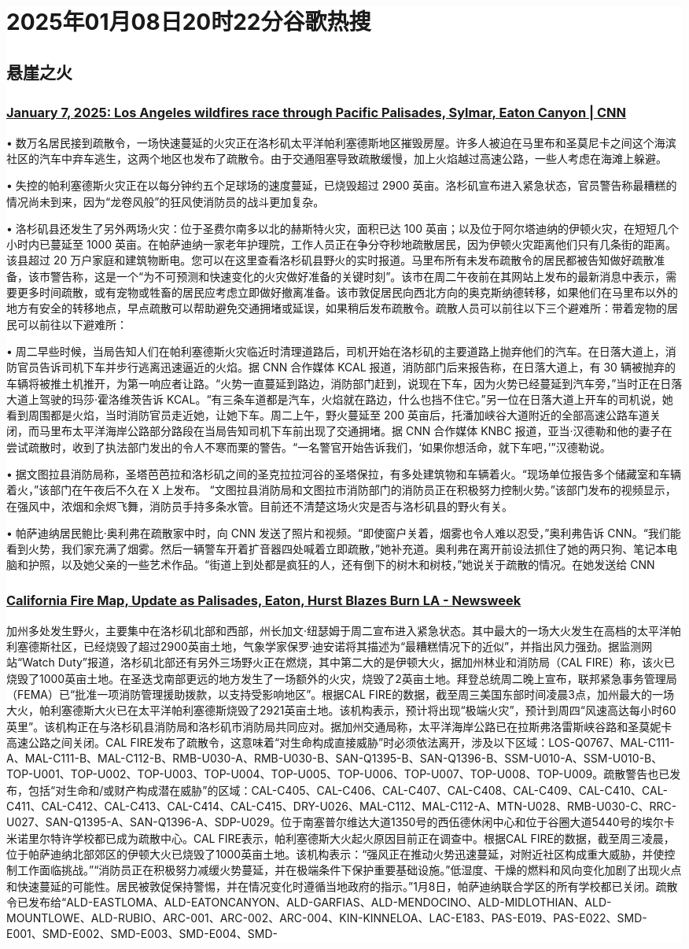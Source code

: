 # 2025年01月08日20时22分谷歌热搜

## 悬崖之火

### [January 7, 2025: Los Angeles wildfires race through Pacific Palisades, Sylmar, Eaton Canyon | CNN](https://www.cnn.com/weather/live-news/los-angeles-wildfire-windstorm-01-07-25/index.html)

• 数万名居民接到疏散令，一场快速蔓延的火灾正在洛杉矶太平洋帕利塞德斯地区摧毁房屋。许多人被迫在马里布和圣莫尼卡之间这个海滨社区的汽车中弃车逃生，这两个地区也发布了疏散令。由于交通阻塞导致疏散缓慢，加上火焰越过高速公路，一些人考虑在海滩上躲避。

• 失控的帕利塞德斯火灾正在以每分钟约五个足球场的速度蔓延，已烧毁超过 2900 英亩。洛杉矶宣布进入紧急状态，官员警告称最糟糕的情况尚未到来，因为“龙卷风般”的狂风使消防员的战斗更加复杂。

• 洛杉矶县还发生了另外两场火灾：位于圣费尔南多以北的赫斯特火灾，面积已达 100 英亩；以及位于阿尔塔迪纳的伊顿火灾，在短短几个小时内已蔓延至 1000 英亩。在帕萨迪纳一家老年护理院，工作人员正在争分夺秒地疏散居民，因为伊顿火灾距离他们只有几条街的距离。该县超过 20 万户家庭和建筑物断电。您可以在这里查看洛杉矶县野火的实时报道。马里布所有未发布疏散令的居民都被告知做好疏散准备，该市警告称，这是一个“为不可预测和快速变化的火灾做好准备的关键时刻”。该市在周二午夜前在其网站上发布的最新消息中表示，需要更多时间疏散，或有宠物或牲畜的居民应考虑立即做好撤离准备。该市敦促居民向西北方向的奥克斯纳德转移，如果他们在马里布以外的地方有安全的转移地点，早点疏散可以帮助避免交通拥堵或延误，如果稍后发布疏散令。疏散人员可以前往以下三个避难所：带着宠物的居民可以前往以下避难所：

• 周二早些时候，当局告知人们在帕利塞德斯火灾临近时清理道路后，司机开始在洛杉矶的主要道路上抛弃他们的汽车。在日落大道上，消防官员告诉司机下车并步行逃离迅速逼近的火焰。据 CNN 合作媒体 KCAL 报道，消防部门后来报告称，在日落大道上，有 30 辆被抛弃的车辆将被推土机推开，为第一响应者让路。“火势一直蔓延到路边，消防部门赶到，说现在下车，因为火势已经蔓延到汽车旁，”当时正在日落大道上驾驶的玛莎·霍洛维茨告诉 KCAL。“有三条车道都是汽车，火焰就在路边，什么也挡不住它。”另一位在日落大道上开车的司机说，她看到周围都是火焰，当时消防官员走近她，让她下车。周二上午，野火蔓延至 200 英亩后，托潘加峡谷大道附近的全部高速公路车道关闭，而马里布太平洋海岸公路部分路段在当局告知司机下车前出现了交通拥堵。据 CNN 合作媒体 KNBC 报道，亚当·汉德勒和他的妻子在尝试疏散时，收到了执法部门发出的令人不寒而栗的警告。“一名警官开始告诉我们，‘如果你想活命，就下车吧，’”汉德勒说。

• 据文图拉县消防局称，圣塔芭芭拉和洛杉矶之间的圣克拉拉河谷的圣塔保拉，有多处建筑物和车辆着火。“现场单位报告多个储藏室和车辆着火，”该部门在午夜后不久在 X 上发布。 “文图拉县消防局和文图拉市消防部门的消防员正在积极努力控制火势。”该部门发布的视频显示，在强风中，浓烟和余烬飞舞，消防员手持多条水管。目前还不清楚这场火灾是否与洛杉矶县的野火有关。

• 帕萨迪纳居民鲍比·奥利弗在疏散家中时，向 CNN 发送了照片和视频。“即使窗户关着，烟雾也令人难以忍受，”奥利弗告诉 CNN。“我们能看到火势，我们家充满了烟雾。然后一辆警车开着扩音器四处喊着立即疏散，”她补充道。奥利弗在离开前设法抓住了她的两只狗、笔记本电脑和护照，以及她父亲的一些艺术作品。“街道上到处都是疯狂的人，还有倒下的树木和树枝，”她说关于疏散的情况。在她发送给 CNN

### [California Fire Map, Update as Palisades, Eaton, Hurst Blazes Burn LA - Newsweek](https://www.newsweek.com/california-fire-map-update-palisades-eaton-hurst-blazes-burn-la-2011461)

加州多处发生野火，主要集中在洛杉矶北部和西部，州长加文·纽瑟姆于周二宣布进入紧急状态。其中最大的一场大火发生在高档的太平洋帕利塞德斯社区，已经烧毁了超过2900英亩土地，气象学家保罗·迪安诺将其描述为“最糟糕情况下的近似”，并指出风力强劲。据监测网站“Watch Duty”报道，洛杉矶北部还有另外三场野火正在燃烧，其中第二大的是伊顿大火，据加州林业和消防局（CAL FIRE）称，该火已烧毁了1000英亩土地。在圣迭戈南部更远的地方发生了一场额外的火灾，烧毁了2英亩土地。拜登总统周二晚上宣布，联邦紧急事务管理局（FEMA）已“批准一项消防管理援助拨款，以支持受影响地区”。根据CAL FIRE的数据，截至周三美国东部时间凌晨3点，加州最大的一场大火，帕利塞德斯大火已在太平洋帕利塞德斯烧毁了2921英亩土地。该机构表示，预计将出现“极端火灾”，预计到周四“风速高达每小时60英里”。该机构正在与洛杉矶县消防局和洛杉矶市消防局共同应对。据加州交通局称，太平洋海岸公路已在拉斯弗洛雷斯峡谷路和圣莫妮卡高速公路之间关闭。CAL FIRE发布了疏散令，这意味着“对生命构成直接威胁”时必须依法离开，涉及以下区域：LOS-Q0767、MAL-C111-A、MAL-C111-B、MAL-C112-B、RMB-U030-A、RMB-U030-B、SAN-Q1395-B、SAN-Q1396-B、SSM-U010-A、SSM-U010-B、TOP-U001、TOP-U002、TOP-U003、TOP-U004、TOP-U005、TOP-U006、TOP-U007、TOP-U008、TOP-U009。疏散警告也已发布，包括“对生命和/或财产构成潜在威胁”的区域：CAL-C405、CAL-C406、CAL-C407、CAL-C408、CAL-C409、CAL-C410、CAL-C411、CAL-C412、CAL-C413、CAL-C414、CAL-C415、DRY-U026、MAL-C112、MAL-C112-A、MTN-U028、RMB-U030-C、RRC-U027、SAN-Q1395-A、SAN-Q1396-A、SDP-U029。位于南塞普尔维达大道1350号的西伍德休闲中心和位于谷圈大道5440号的埃尔卡米诺里尔特许学校都已成为疏散中心。CAL FIRE表示，帕利塞德斯大火起火原因目前正在调查中。根据CAL FIRE的数据，截至周三凌晨，位于帕萨迪纳北部郊区的伊顿大火已烧毁了1000英亩土地。该机构表示：“强风正在推动火势迅速蔓延，对附近社区构成重大威胁，并使控制工作面临挑战。”“消防员正在积极努力减缓火势蔓延，并在极端条件下保护重要基础设施。”低湿度、干燥的燃料和风向变化加剧了出现火点和快速蔓延的可能性。居民被敦促保持警惕，并在情况变化时遵循当地政府的指示。”1月8日，帕萨迪纳联合学区的所有学校都已关闭。疏散令已发布给“ALD-EASTLOMA、ALD-EATONCANYON、ALD-GARFIAS、ALD-MENDOCINO、ALD-MIDLOTHIAN、ALD-MOUNTLOWE、ALD-RUBIO、ARC-001、ARC-002、ARC-004、KIN-KINNELOA、LAC-E183、PAS-E019、PAS-E022、SMD-E001、SMD-E002、SMD-E003、SMD-E004、SMD-

